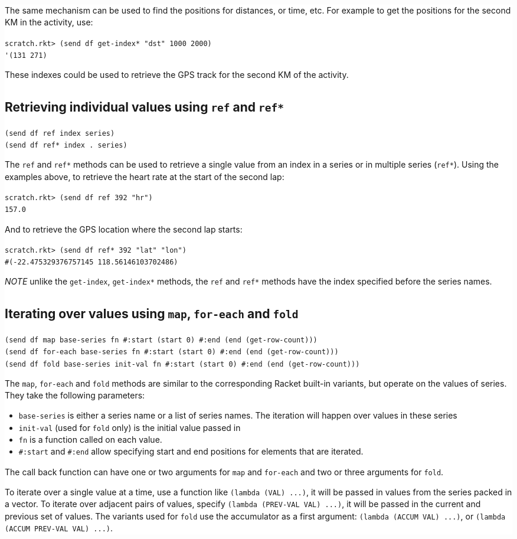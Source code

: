 The same mechanism can be used to find the positions for distances, or time,
etc.  For example to get the positions for the second KM in the activity, use:

    scratch.rkt> (send df get-index* "dst" 1000 2000)
    '(131 271)

These indexes could be used to retrieve the GPS track for the second KM of the
activity.

## Retrieving individual values using  `ref` and `ref*`

    (send df ref index series)
    (send df ref* index . series)

The `ref` and `ref*` methods can be used to retrieve a single value from an
index in a series or in multiple series (`ref*`).  Using the examples above,
to retrieve the heart rate at the start of the second lap:

    scratch.rkt> (send df ref 392 "hr")
    157.0
    
And to retrieve the GPS location where the second lap starts:

    scratch.rkt> (send df ref* 392 "lat" "lon")
    #(-22.475329376757145 118.56146103702486)
    
*NOTE* unlike the `get-index`, `get-index*` methods, the `ref` and `ref*`
methods have the index specified before the series names.

## Iterating over values using `map`, `for-each` and `fold`

    (send df map base-series fn #:start (start 0) #:end (end (get-row-count)))
    (send df for-each base-series fn #:start (start 0) #:end (end (get-row-count)))
    (send df fold base-series init-val fn #:start (start 0) #:end (end (get-row-count)))

The `map`, `for-each` and `fold` methods are similar to the corresponding
Racket built-in variants, but operate on the values of series.  They take the
following parameters:

* `base-series` is either a series name or a list of series names.  The
  iteration will happen over values in these series
* `init-val` (used for `fold` only) is the initial value passed in
* `fn` is a function called on each value.
* `#:start` and `#:end` allow specifying start and end positions for elements
  that are iterated.
  
The call back function can have one or two arguments for `map` and `for-each`
and two or three arguments for `fold`.

To iterate over a single value at a time, use a function like `(lambda (VAL)
...)`, it will be passed in values from the series packed in a vector.  To
iterate over adjacent pairs of values, specify `(lambda (PREV-VAL VAL) ...)`,
it will be passed in the current and previous set of values.  The variants
used for `fold` use the accumulator as a first argument: `(lambda (ACCUM VAL)
...)`, or `(lambda (ACCUM PREV-VAL VAL) ...)`.
